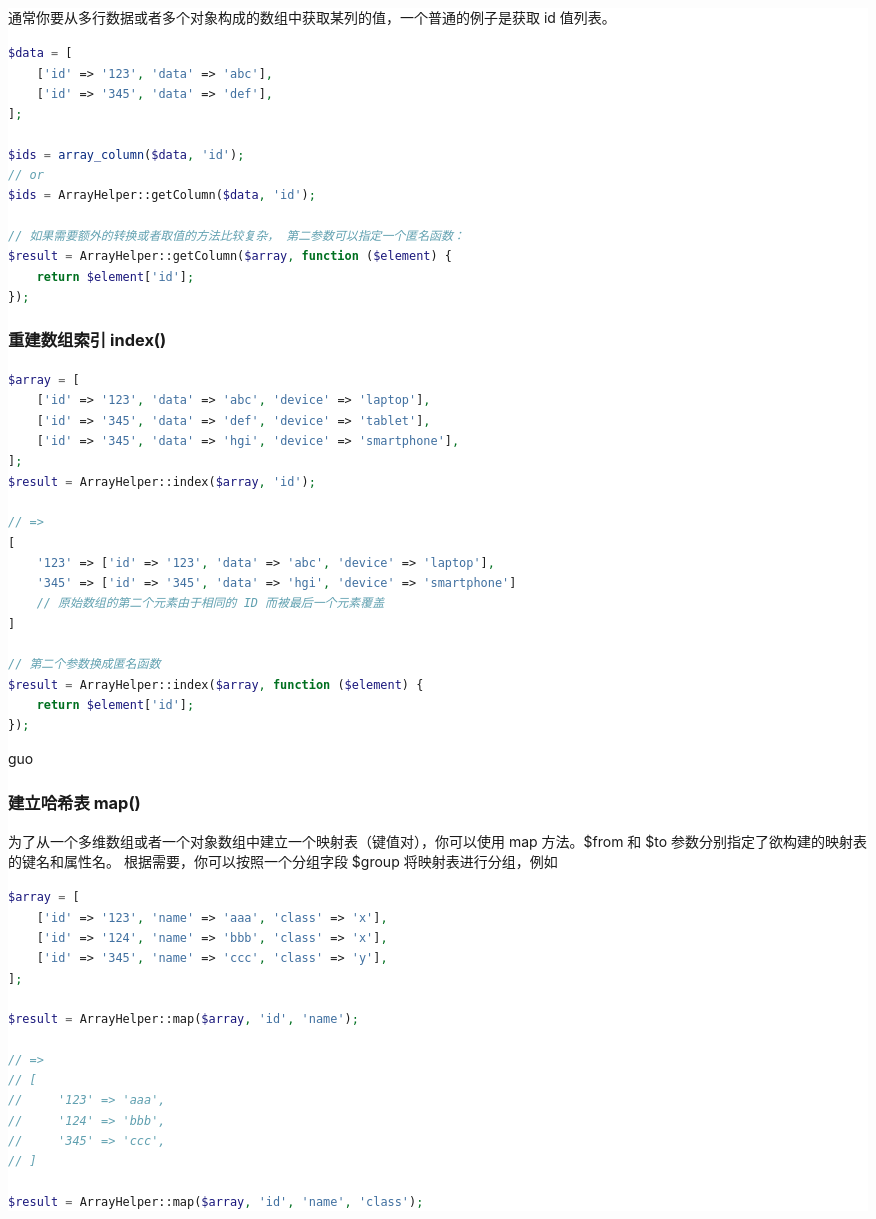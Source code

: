 通常你要从多行数据或者多个对象构成的数组中获取某列的值，一个普通的例子是获取 id 值列表。

```php
$data = [
    ['id' => '123', 'data' => 'abc'],
    ['id' => '345', 'data' => 'def'],
];

$ids = array_column($data, 'id');
// or
$ids = ArrayHelper::getColumn($data, 'id');

// 如果需要额外的转换或者取值的方法比较复杂， 第二参数可以指定一个匿名函数：
$result = ArrayHelper::getColumn($array, function ($element) {
    return $element['id'];
});
```

### 重建数组索引 index()
```php
$array = [
    ['id' => '123', 'data' => 'abc', 'device' => 'laptop'],
    ['id' => '345', 'data' => 'def', 'device' => 'tablet'],
    ['id' => '345', 'data' => 'hgi', 'device' => 'smartphone'],
];
$result = ArrayHelper::index($array, 'id');

// =>
[
    '123' => ['id' => '123', 'data' => 'abc', 'device' => 'laptop'],
    '345' => ['id' => '345', 'data' => 'hgi', 'device' => 'smartphone']
    // 原始数组的第二个元素由于相同的 ID 而被最后一个元素覆盖
]

// 第二个参数换成匿名函数
$result = ArrayHelper::index($array, function ($element) {
    return $element['id'];
});
```

guo

### 建立哈希表 map()

为了从一个多维数组或者一个对象数组中建立一个映射表（键值对），你可以使用 map 方法。$from 和 $to 参数分别指定了欲构建的映射表的键名和属性名。 根据需要，你可以按照一个分组字段 $group 将映射表进行分组，例如

```php
$array = [
    ['id' => '123', 'name' => 'aaa', 'class' => 'x'],
    ['id' => '124', 'name' => 'bbb', 'class' => 'x'],
    ['id' => '345', 'name' => 'ccc', 'class' => 'y'],
];

$result = ArrayHelper::map($array, 'id', 'name');

// =>
// [
//     '123' => 'aaa',
//     '124' => 'bbb',
//     '345' => 'ccc',
// ]

$result = ArrayHelper::map($array, 'id', 'name', 'class');
```
